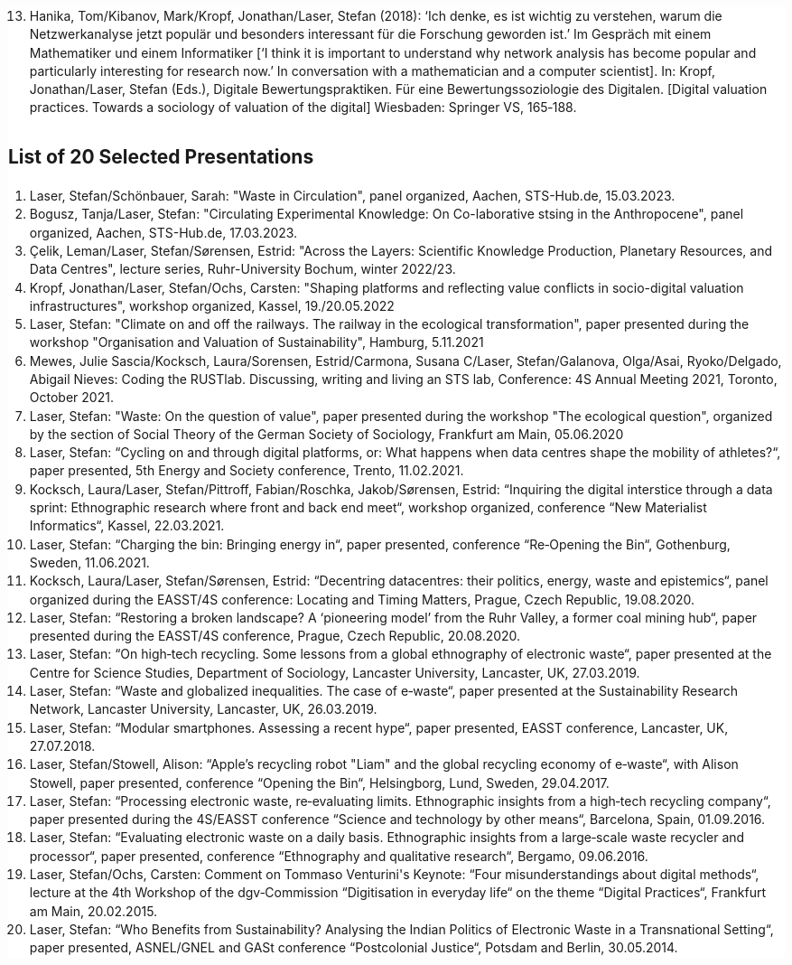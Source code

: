 13. Hanika, Tom/Kibanov, Mark/Kropf, Jonathan/Laser, Stefan (2018): ‘Ich denke, es ist wichtig zu verstehen, warum die Netzwerkanalyse jetzt populär und besonders interessant für die Forschung geworden ist.’ Im Gespräch mit einem Mathematiker und einem Informatiker [‘I think it is important to understand why network analysis has become popular and particularly interesting for research now.’ In conversation with a mathematician and a computer scientist]. In: Kropf, Jonathan/Laser, Stefan (Eds.), Digitale Bewertungspraktiken. Für eine Bewertungssoziologie des Digitalen. [Digital valuation practices. Towards a sociology of valuation of the digital] Wiesbaden: Springer VS, 165‐188. 

## List of 20 Selected Presentations
1. Laser, Stefan/Schönbauer, Sarah: "Waste in Circulation", panel organized, Aachen, STS-Hub.de, 15.03.2023.
2. Bogusz, Tanja/Laser, Stefan: "Circulating Experimental Knowledge: On Co-laborative stsing in the Anthropocene", panel organized, Aachen, STS-Hub.de, 17.03.2023.
3. Çelik, Leman/Laser, Stefan/Sørensen, Estrid: "Across the Layers: Scientific Knowledge Production, Planetary Resources, and Data Centres", lecture series, Ruhr-University Bochum, winter 2022/23.
4. Kropf, Jonathan/Laser, Stefan/Ochs, Carsten: "Shaping platforms and reflecting value conflicts in socio-digital valuation infrastructures", workshop organized, Kassel, 19./20.05.2022
5. Laser, Stefan: "Climate on and off the railways. The railway in the ecological transformation", paper presented during the workshop "Organisation and Valuation of Sustainability", Hamburg, 5.11.2021
6. Mewes, Julie Sascia/Kocksch, Laura/Sorensen, Estrid/Carmona, Susana C/Laser, Stefan/Galanova, Olga/Asai, Ryoko/Delgado, Abigail Nieves: Coding the RUSTlab. Discussing, writing and living an STS lab, Conference: 4S Annual Meeting 2021, Toronto, October 2021.
7. Laser, Stefan: "Waste: On the question of value", paper presented during the workshop "The ecological question", organized by the section of Social Theory of the German Society of Sociology, Frankfurt am Main, 05.06.2020 
8. Laser, Stefan: “Cycling on and through digital platforms, or: What happens when data centres shape the mobility of athletes?“, paper presented, 5th Energy and Society conference, Trento, 11.02.2021.
9. Kocksch, Laura/Laser, Stefan/Pittroff, Fabian/Roschka, Jakob/Sørensen, Estrid: “Inquiring the digital interstice through a data sprint: Ethnographic research where front and back end meet“, workshop organized, conference “New Materialist Informatics“, Kassel, 22.03.2021.
10. Laser, Stefan: “Charging the bin: Bringing energy in“, paper presented, conference “Re‐Opening the Bin“, Gothenburg, Sweden, 11.06.2021.
11. Kocksch, Laura/Laser, Stefan/Sørensen, Estrid: “Decentring datacentres: their politics, energy, waste and epistemics“, panel organized during the EASST/4S conference: Locating and Timing Matters, Prague, Czech Republic, 19.08.2020.
12. Laser, Stefan: “Restoring a broken landscape? A ‘pioneering model’ from the Ruhr Valley, a former coal mining hub“, paper presented during the EASST/4S conference, Prague, Czech Republic, 20.08.2020.
13. Laser, Stefan: “On high‐tech recycling. Some lessons from a global ethnography of electronic waste“, paper presented at the Centre for Science Studies, Department of Sociology, Lancaster University, Lancaster, UK, 27.03.2019.
14. Laser, Stefan: “Waste and globalized inequalities. The case of e‐waste“, paper presented at the Sustainability Research Network, Lancaster University, Lancaster, UK, 26.03.2019.
15. Laser, Stefan: “Modular smartphones. Assessing a recent hype“, paper presented, EASST conference, Lancaster, UK, 27.07.2018.
16. Laser, Stefan/Stowell, Alison: “Apple’s recycling robot "Liam" and the global recycling economy of e‐waste“, with Alison Stowell, paper presented, conference “Opening the Bin“, Helsingborg, Lund, Sweden, 29.04.2017.
17. Laser, Stefan: “Processing electronic waste, re‐evaluating limits. Ethnographic insights from a high‐tech recycling company“, paper presented during the 4S/EASST conference “Science and technology by other means“, Barcelona, Spain, 01.09.2016.
18. Laser, Stefan: “Evaluating electronic waste on a daily basis. Ethnographic insights from a large‐scale waste recycler and processor“, paper presented, conference “Ethnography and qualitative research“, Bergamo, 09.06.2016. 
19. Laser, Stefan/Ochs, Carsten: Comment on Tommaso Venturini's Keynote: “Four misunderstandings about digital methods“, lecture at the 4th Workshop of the dgv‐Commission “Digitisation in everyday life“ on the theme “Digital Practices“, Frankfurt am Main, 20.02.2015.
20. Laser, Stefan: “Who Benefits from Sustainability? Analysing the Indian Politics of Electronic Waste in a Transnational Setting“, paper presented, ASNEL/GNEL and GASt conference “Postcolonial Justice“, Potsdam and Berlin, 30.05.2014. 